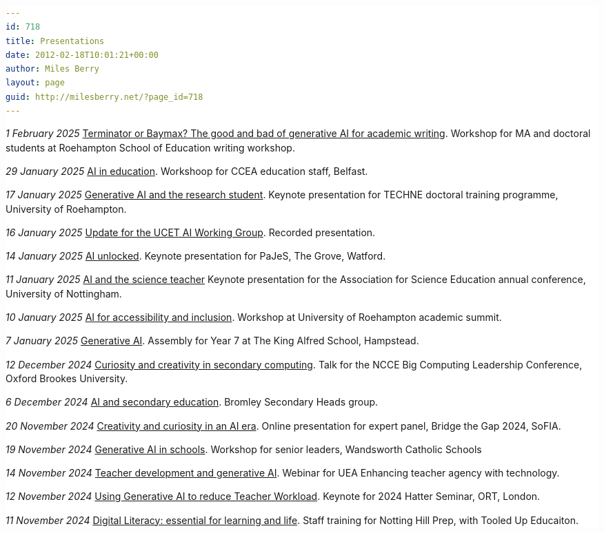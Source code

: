 ```yaml
---
id: 718
title: Presentations
date: 2012-02-18T10:01:21+00:00
author: Miles Berry
layout: page
guid: http://milesberry.net/?page_id=718
---
```


*1 February 2025* [Terminator or Baymax? The good and bad of generative AI for academic writing](https://docs.google.com/presentation/d/1i9qEDcSMazNQ-pLC4rC-D0AH3yXJGmsOqTmmlhkNdIE/edit#slide=id.p). Workshop for MA and doctoral students at Roehampton School of Education writing workshop.

*29 January 2025* [AI in education](https://docs.google.com/presentation/d/1T4i0a7PdowgUvYfMgXJ7YPcruLcsGcUCVI95vXH4Y2U/edit?usp=sharing). Workshoop for CCEA education staff, Belfast. 

*17 January 2025* [Generative AI and the research student](https://docs.google.com/presentation/d/1qem627G8yIFU3zpJGC0ErDxAYYAW6ivsUFKRzs2wjpU/edit#slide=id.p). Keynote presentation for TECHNE doctoral training programme, University of Roehampton.

*16 January 2025* [Update for the UCET AI Working Group](https://www.youtube.com/watch?v=fwP4P-G7rhA). Recorded presentation. 

*14 January 2025* [AI unlocked](https://docs.google.com/presentation/d/1yPbJSPf_-7Y4-3OakKmvRtXrv2j9VR0KyEOY5ZNAXOo/edit?usp=sharing). Keynote presentation for PaJeS, The Grove, Watford.

*11 January 2025* [AI and the science teacher](https://www.youtube.com/watch?v=Y4d0uFfRX68) Keynote presentation for the Association for Science Education annual conference, University of Nottingham.

*10 January 2025* [AI for accessibility and inclusion](https://www.youtube.com/watch?v=XFkjmAni0IM). Workshop at University of Roehampton academic summit. 

*7 January 2025* [Generative AI](https://docs.google.com/presentation/d/1g_UtS3Gy7lupPhJNovKlWYwkWaP7r0O3o-Q6tJ543_0/edit#slide=id.g75a2557942_0_492). Assembly for Year 7 at The King Alfred School, Hampstead.

*12 December 2024* [Curiosity and creativity in secondary computing](https://www.youtube.com/watch?v=GQbZNxka-tA&ab_channel=MilesBerry). Talk for the NCCE Big Computing Leadership Conference, Oxford Brookes University.

*6 December 2024* [AI and secondary education](http://bit.ly/bromley24). Bromley Secondary Heads group. 

*20 November 2024* [Creativity and curiosity in an AI era](https://www.youtube.com/watch?v=cpu0FOOz1_w). Online presentation for expert panel, Bridge the Gap 2024, SoFIA.

*19 November 2024* [Generative AI in schools](http://bit.ly/wandsworth24). Workshop for senior leaders, Wandsworth Catholic Schools

*14 November 2024* [Teacher development and generative AI](http://bit.ly/uea24). Webinar for UEA Enhancing teacher agency with technology.

*12 November 2024* [Using Generative AI to reduce Teacher Workload](https://youtu.be/aQsF3qUkYJs?si=VL-YNwvOJvNH-Kn3). Keynote for 2024 Hatter Seminar, ORT, London.

*11 November 2024* [Digital Literacy: essential for learning and life](http://bit.ly/nhp2024). Staff training for Notting Hill Prep, with Tooled Up Educaiton.
